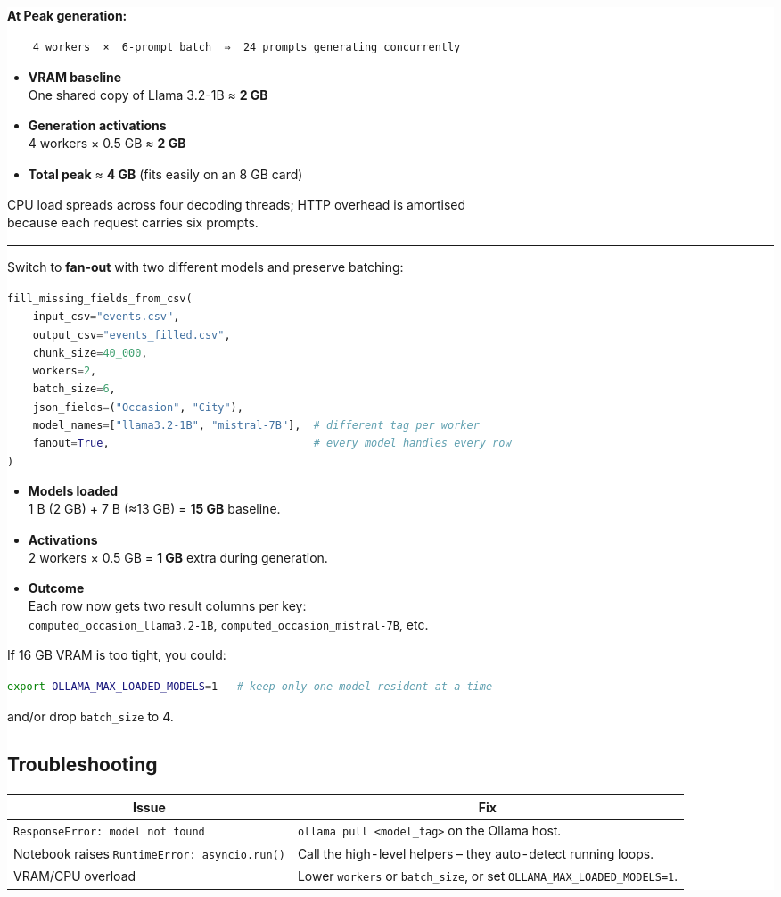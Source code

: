 **At Peak generation:**

```
    4 workers  ×  6-prompt batch  ⇒  24 prompts generating concurrently
```

- **VRAM baseline**  
    One shared copy of Llama 3.2-1B ≈ **2 GB**
    
- **Generation activations**  
    4 workers × 0.5 GB ≈ **2 GB**
    
- **Total peak** ≈ **4 GB** (fits easily on an 8 GB card)
    

CPU load spreads across four decoding threads; HTTP overhead is amortised  
because each request carries six prompts.

---

Switch to **fan-out** with two different models and preserve batching:

```python
fill_missing_fields_from_csv(
    input_csv="events.csv",
    output_csv="events_filled.csv",
    chunk_size=40_000,
    workers=2,
    batch_size=6,
    json_fields=("Occasion", "City"),
    model_names=["llama3.2-1B", "mistral-7B"],  # different tag per worker
    fanout=True,                                # every model handles every row
)
```

- **Models loaded**  
    1 B (2 GB) + 7 B (≈13 GB) = **15 GB** baseline.
    
- **Activations**  
    2 workers × 0.5 GB = **1 GB** extra during generation.
    
- **Outcome**  
    Each row now gets two result columns per key:  
    `computed_occasion_llama3.2-1B`, `computed_occasion_mistral-7B`, etc.
    

If 16 GB VRAM is too tight, you could:

```bash
export OLLAMA_MAX_LOADED_MODELS=1   # keep only one model resident at a time
```

and/or drop `batch_size` to 4.

## Troubleshooting

| Issue                                         | Fix                                                                   |
| --------------------------------------------- | --------------------------------------------------------------------- |
| `ResponseError: model not found`              | `ollama pull <model_tag>` on the Ollama host.                         |
| Notebook raises `RuntimeError: asyncio.run()` | Call the high-level helpers – they auto-detect running loops.         |
| VRAM/CPU overload                             | Lower `workers` or `batch_size`, or set `OLLAMA_MAX_LOADED_MODELS=1`. |
